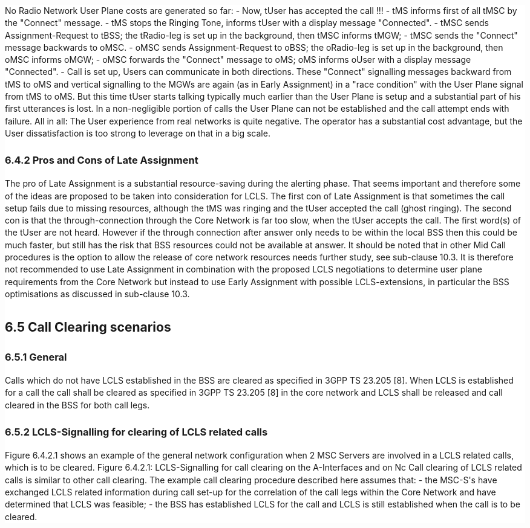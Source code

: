 No Radio Network User Plane costs are generated so far:
\- Now, tUser has accepted the call !!!
\- tMS informs first of all tMSC by the \"Connect\" message.
\- tMS stops the Ringing Tone, informs tUser with a display message
\"Connected\".
\- tMSC sends Assignment-Request to tBSS; the tRadio-leg is set up in the
background, then tMSC informs tMGW;
\- tMSC sends the \"Connect\" message backwards to oMSC.
\- oMSC sends Assignment-Request to oBSS; the oRadio-leg is set up in the
background, then oMSC informs oMGW;
\- oMSC forwards the \"Connect\" message to oMS; oMS informs oUser with a
display message \"Connected\".
\- Call is set up, Users can communicate in both directions.
These \"Connect\" signalling messages backward from tMS to oMS and vertical
signalling to the MGWs are again (as in Early Assignment) in a \"race
condition\" with the User Plane signal from tMS to oMS. But this time tUser
starts talking typically much earlier than the User Plane is setup and a
substantial part of his first utterances is lost. In a non-negligible portion
of calls the User Plane can not be established and the call attempt ends with
failure.
All in all: The User experience from real networks is quite negative. The
operator has a substantial cost advantage, but the User dissatisfaction is too
strong to leverage on that in a big scale.
### 6.4.2 Pros and Cons of Late Assignment
The pro of Late Assignment is a substantial resource-saving during the
alerting phase. That seems important and therefore some of the ideas are
proposed to be taken into consideration for LCLS.
The first con of Late Assignment is that sometimes the call setup fails due to
missing resources, although the tMS was ringing and the tUser accepted the
call (ghost ringing). The second con is that the through-connection through
the Core Network is far too slow, when the tUser accepts the call. The first
word(s) of the tUser are not heard. However if the through connection after
answer only needs to be within the local BSS then this could be much faster,
but still has the risk that BSS resources could not be available at answer. It
should be noted that in other Mid Call procedures is the option to allow the
release of core network resources needs further study, see sub-clause 10.3.
It is therefore not recommended to use Late Assignment in combination with the
proposed LCLS negotiations to determine user plane requirements from the Core
Network but instead to use Early Assignment with possible LCLS-extensions, in
particular the BSS optimisations as discussed in sub-clause 10.3.
## 6.5 Call Clearing scenarios
### 6.5.1 General
Calls which do not have LCLS established in the BSS are cleared as specified
in 3GPP TS 23.205 [8].
When LCLS is established for a call the call shall be cleared as specified in
3GPP TS 23.205 [8] in the core network and LCLS shall be released and call
cleared in the BSS for both call legs.
### 6.5.2 LCLS-Signalling for clearing of LCLS related calls
Figure 6.4.2.1 shows an example of the general network configuration when 2
MSC Servers are involved in a LCLS related calls, which is to be cleared.
Figure 6.4.2.1: LCLS-Signalling for call clearing on the A-Interfaces and on
Nc
Call clearing of LCLS related calls is similar to other call clearing.
The example call clearing procedure described here assumes that:
\- the MSC-S\'s have exchanged LCLS related information during call set-up for
the correlation of the call legs within the Core Network and have determined
that LCLS was feasible;
\- the BSS has established LCLS for the call and LCLS is still established
when the call is to be cleared.